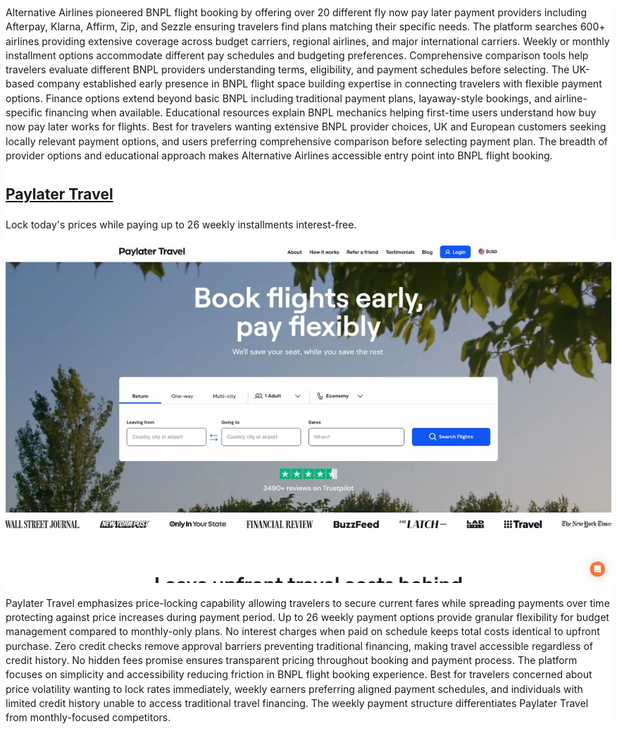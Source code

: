 
Alternative Airlines pioneered BNPL flight booking by offering over 20 different fly now pay later payment providers including Afterpay, Klarna, Affirm, Zip, and Sezzle ensuring travelers find plans matching their specific needs. The platform searches 600+ airlines providing extensive coverage across budget carriers, regional airlines, and major international carriers. Weekly or monthly installment options accommodate different pay schedules and budgeting preferences. Comprehensive comparison tools help travelers evaluate different BNPL providers understanding terms, eligibility, and payment schedules before selecting. The UK-based company established early presence in BNPL flight space building expertise in connecting travelers with flexible payment options. Finance options extend beyond basic BNPL including traditional payment plans, layaway-style bookings, and airline-specific financing when available. Educational resources explain BNPL mechanics helping first-time users understand how buy now pay later works for flights. Best for travelers wanting extensive BNPL provider choices, UK and European customers seeking locally relevant payment options, and users preferring comprehensive comparison before selecting payment plan. The breadth of provider options and educational approach makes Alternative Airlines accessible entry point into BNPL flight booking.

## **[Paylater Travel](https://www.paylatertravel.com)**

Lock today's prices while paying up to 26 weekly installments interest-free.

![Paylater Travel Screenshot](image/paylatertravel.webp)


Paylater Travel emphasizes price-locking capability allowing travelers to secure current fares while spreading payments over time protecting against price increases during payment period. Up to 26 weekly payment options provide granular flexibility for budget management compared to monthly-only plans. No interest charges when paid on schedule keeps total costs identical to upfront purchase. Zero credit checks remove approval barriers preventing traditional financing, making travel accessible regardless of credit history. No hidden fees promise ensures transparent pricing throughout booking and payment process. The platform focuses on simplicity and accessibility reducing friction in BNPL flight booking experience. Best for travelers concerned about price volatility wanting to lock rates immediately, weekly earners preferring aligned payment schedules, and individuals with limited credit history unable to access traditional travel financing. The weekly payment structure differentiates Paylater Travel from monthly-focused competitors.
